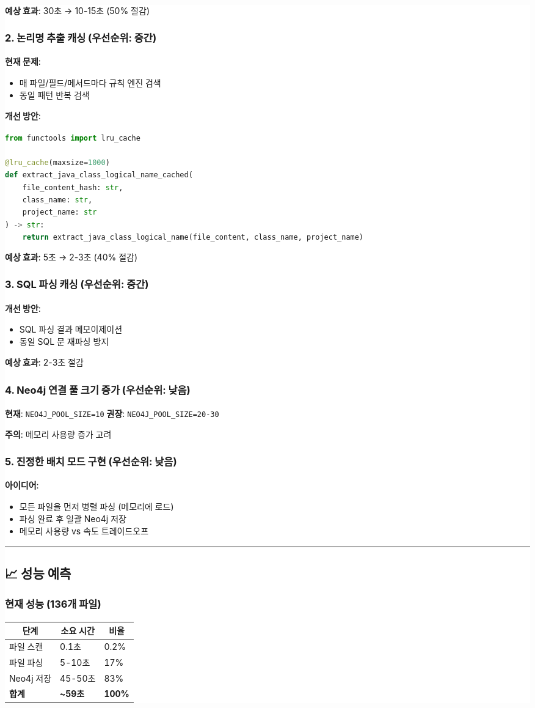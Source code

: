 ```python
```

**예상 효과**: 30초 → 10-15초 (50% 절감)

### 2. 논리명 추출 캐싱 (우선순위: 중간)

**현재 문제**:
- 매 파일/필드/메서드마다 규칙 엔진 검색
- 동일 패턴 반복 검색

**개선 방안**:
```python
from functools import lru_cache

@lru_cache(maxsize=1000)
def extract_java_class_logical_name_cached(
    file_content_hash: str,
    class_name: str,
    project_name: str
) -> str:
    return extract_java_class_logical_name(file_content, class_name, project_name)
```

**예상 효과**: 5초 → 2-3초 (40% 절감)

### 3. SQL 파싱 캐싱 (우선순위: 중간)

**개선 방안**:
- SQL 파싱 결과 메모이제이션
- 동일 SQL 문 재파싱 방지

**예상 효과**: 2-3초 절감

### 4. Neo4j 연결 풀 크기 증가 (우선순위: 낮음)

**현재**: `NEO4J_POOL_SIZE=10`
**권장**: `NEO4J_POOL_SIZE=20-30`

**주의**: 메모리 사용량 증가 고려

### 5. 진정한 배치 모드 구현 (우선순위: 낮음)

**아이디어**:
- 모든 파일을 먼저 병렬 파싱 (메모리에 로드)
- 파싱 완료 후 일괄 Neo4j 저장
- 메모리 사용량 vs 속도 트레이드오프

---

## 📈 성능 예측

### 현재 성능 (136개 파일)

| 단계 | 소요 시간 | 비율 |
|-----|---------|-----|
| 파일 스캔 | 0.1초 | 0.2% |
| 파일 파싱 | 5-10초 | 17% |
| Neo4j 저장 | 45-50초 | 83% |
| **합계** | **~59초** | **100%** |
